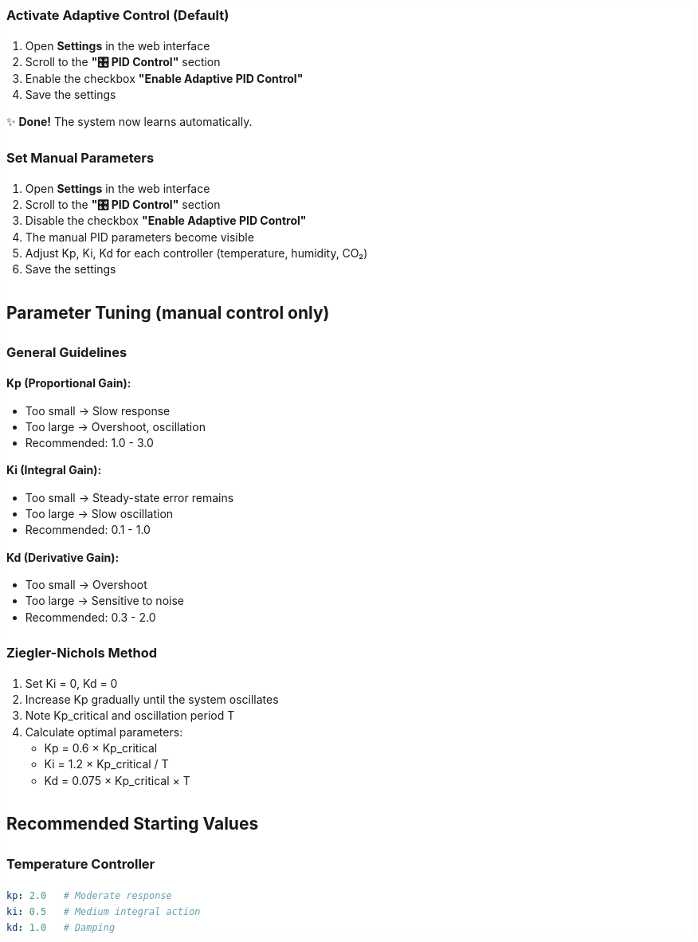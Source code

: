 ### Activate Adaptive Control (Default)

1. Open **Settings** in the web interface
2. Scroll to the **"🎛️ PID Control"** section
3. Enable the checkbox **"Enable Adaptive PID Control"**
4. Save the settings

✨ **Done!** The system now learns automatically.

### Set Manual Parameters

1. Open **Settings** in the web interface
2. Scroll to the **"🎛️ PID Control"** section
3. Disable the checkbox **"Enable Adaptive PID Control"**
4. The manual PID parameters become visible
5. Adjust Kp, Ki, Kd for each controller (temperature, humidity, CO₂)
6. Save the settings

## Parameter Tuning (manual control only)

### General Guidelines

**Kp (Proportional Gain):**
- Too small → Slow response
- Too large → Overshoot, oscillation
- Recommended: 1.0 - 3.0

**Ki (Integral Gain):**
- Too small → Steady-state error remains
- Too large → Slow oscillation
- Recommended: 0.1 - 1.0

**Kd (Derivative Gain):**
- Too small → Overshoot
- Too large → Sensitive to noise
- Recommended: 0.3 - 2.0

### Ziegler-Nichols Method

1. Set Ki = 0, Kd = 0
2. Increase Kp gradually until the system oscillates
3. Note Kp_critical and oscillation period T
4. Calculate optimal parameters:
   - Kp = 0.6 × Kp_critical
   - Ki = 1.2 × Kp_critical / T
   - Kd = 0.075 × Kp_critical × T

## Recommended Starting Values

### Temperature Controller
```yaml
kp: 2.0   # Moderate response
ki: 0.5   # Medium integral action
kd: 1.0   # Damping
```
